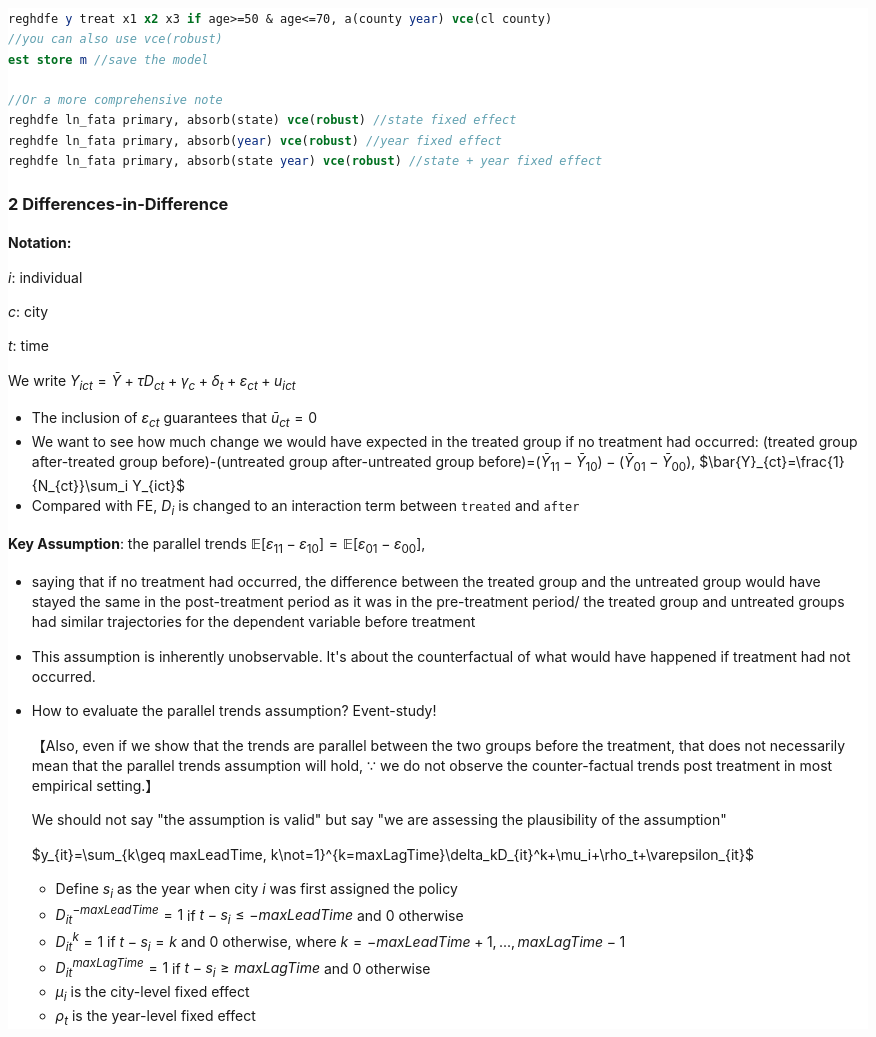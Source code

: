 ```stata
reghdfe y treat x1 x2 x3 if age>=50 & age<=70, a(county year) vce(cl county)
//you can also use vce(robust)
est store m //save the model

//Or a more comprehensive note
reghdfe ln_fata primary, absorb(state) vce(robust) //state fixed effect
reghdfe ln_fata primary, absorb(year) vce(robust) //year fixed effect
reghdfe ln_fata primary, absorb(state year) vce(robust) //state + year fixed effect
```



### 2 Differences-in-Difference

**Notation:** 

$i$: individual

$c$: city

$t$: time

We write $Y_{ict}=\bar{Y}+\tau D_{ct}+\gamma_c+\delta_t+\varepsilon_{ct}+u_{ict}$​

- The inclusion of $\varepsilon_{ct}$ guarantees that $\bar{u}_{ct}=0$
- We want to see how much change we would have expected in the treated group if no treatment had occurred:  (treated group after-treated group before)-(untreated group after-untreated group before)=$(\bar{Y}_{11}-\bar{Y}_{10})-(\bar{Y}_{01}-\bar{Y}_{00})$, $\bar{Y}_{ct}=\frac{1}{N_{ct}}\sum_i Y_{ict}$​
- Compared with FE, $D_i$ is changed to an interaction term between `treated` and `after`

**Key Assumption**: the parallel trends $\mathbb{E}[\varepsilon_{11}-\varepsilon_{10}]=\mathbb{E}[\varepsilon_{01}-\varepsilon_{00}]$, 

- saying that if no treatment had occurred, the difference between the treated group and the untreated group would have stayed the same in the post-treatment period as it was in the pre-treatment period/ the treated group and untreated groups had similar trajectories for the dependent variable before treatment

- This assumption is inherently unobservable. It's about the counterfactual of what would have happened if treatment had not occurred.

- How to evaluate the parallel trends assumption? Event-study!

  【Also, even if we show that the trends are parallel between the two groups before the treatment, that does not necessarily mean that the parallel trends assumption will hold, $\because$ we do not observe the counter-factual trends post treatment in most empirical setting.】

  We should not say "the assumption is valid" but say "we are assessing the plausibility of the assumption"

  $y_{it}=\sum_{k\geq maxLeadTime, k\not=1}^{k=maxLagTime}\delta_kD_{it}^k+\mu_i+\rho_t+\varepsilon_{it}$​

  - Define $s_i$ as the year when city $i$ was first assigned the policy
  - $D_{it}^{-maxLeadTime}=1$ if $t-s_i\leq -maxLeadTime$ and $0$ otherwise
  - $D_{it}^{k}=1$ if $t-s_i=k$ and $0$ otherwise, where $k=-maxLeadTime+1, ..., maxLagTime-1$
  - $D_{it}^{maxLagTime}=1$ if $t-s_i\geq maxLagTime$ and $0$ otherwise
  - $\mu_i$ is the city-level fixed effect
  - $\rho_t$ is the year-level fixed effect
